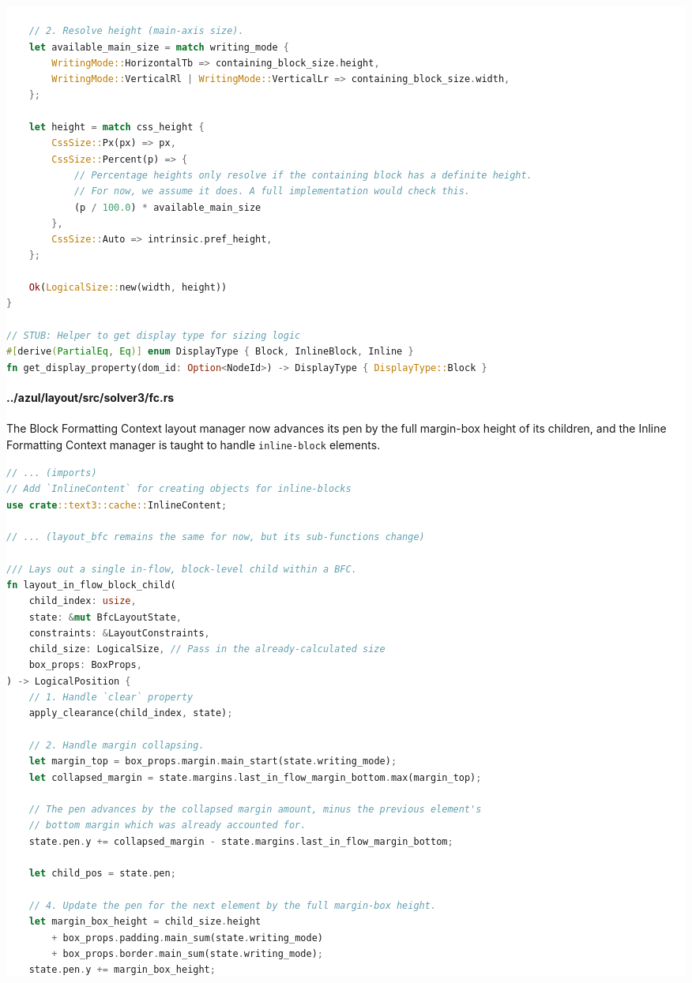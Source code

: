 ```rust

    // 2. Resolve height (main-axis size).
    let available_main_size = match writing_mode {
        WritingMode::HorizontalTb => containing_block_size.height,
        WritingMode::VerticalRl | WritingMode::VerticalLr => containing_block_size.width,
    };

    let height = match css_height {
        CssSize::Px(px) => px,
        CssSize::Percent(p) => {
            // Percentage heights only resolve if the containing block has a definite height.
            // For now, we assume it does. A full implementation would check this.
            (p / 100.0) * available_main_size
        },
        CssSize::Auto => intrinsic.pref_height,
    };

    Ok(LogicalSize::new(width, height))
}

// STUB: Helper to get display type for sizing logic
#[derive(PartialEq, Eq)] enum DisplayType { Block, InlineBlock, Inline }
fn get_display_property(dom_id: Option<NodeId>) -> DisplayType { DisplayType::Block }

```

#### ../azul/layout/src/solver3/fc.rs

The Block Formatting Context layout manager now advances its pen by the full margin-box height of its children, and the Inline Formatting Context manager is taught to handle `inline-block` elements.

```rust
// ... (imports)
// Add `InlineContent` for creating objects for inline-blocks
use crate::text3::cache::InlineContent;

// ... (layout_bfc remains the same for now, but its sub-functions change)

/// Lays out a single in-flow, block-level child within a BFC.
fn layout_in_flow_block_child(
    child_index: usize,
    state: &mut BfcLayoutState,
    constraints: &LayoutConstraints,
    child_size: LogicalSize, // Pass in the already-calculated size
    box_props: BoxProps,
) -> LogicalPosition {
    // 1. Handle `clear` property
    apply_clearance(child_index, state);

    // 2. Handle margin collapsing.
    let margin_top = box_props.margin.main_start(state.writing_mode);
    let collapsed_margin = state.margins.last_in_flow_margin_bottom.max(margin_top);
    
    // The pen advances by the collapsed margin amount, minus the previous element's
    // bottom margin which was already accounted for.
    state.pen.y += collapsed_margin - state.margins.last_in_flow_margin_bottom;

    let child_pos = state.pen;
    
    // 4. Update the pen for the next element by the full margin-box height.
    let margin_box_height = child_size.height
        + box_props.padding.main_sum(state.writing_mode)
        + box_props.border.main_sum(state.writing_mode);
    state.pen.y += margin_box_height;
```